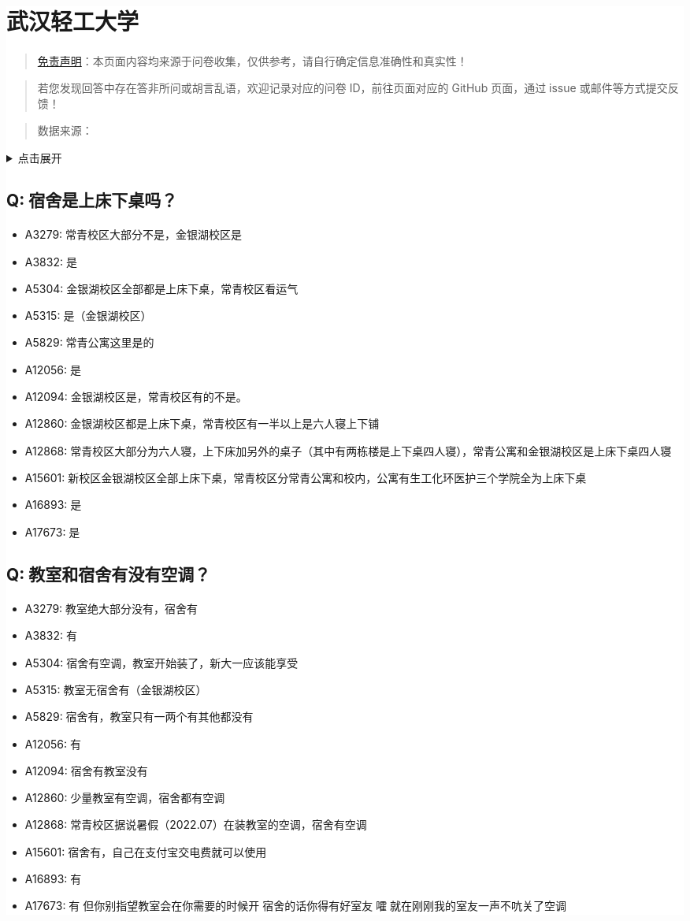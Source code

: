 # 武汉轻工大学

> [免责声明](https://colleges.chat/#_3)：本页面内容均来源于问卷收集，仅供参考，请自行确定信息准确性和真实性！

> 若您发现回答中存在答非所问或胡言乱语，欢迎记录对应的问卷 ID，前往页面对应的 GitHub 页面，通过 issue 或邮件等方式提交反馈！

> 数据来源：

<details><summary>点击展开</summary></details>

## Q: 宿舍是上床下桌吗？

- A3279: 常青校区大部分不是，金银湖校区是

- A3832: 是

- A5304: 金银湖校区全部都是上床下桌，常青校区看运气

- A5315: 是（金银湖校区）

- A5829: 常青公寓这里是的

- A12056: 是

- A12094: 金银湖校区是，常青校区有的不是。

- A12860: 金银湖校区都是上床下桌，常青校区有一半以上是六人寝上下铺

- A12868: 常青校区大部分为六人寝，上下床加另外的桌子（其中有两栋楼是上下桌四人寝），常青公寓和金银湖校区是上床下桌四人寝

- A15601: 新校区金银湖校区全部上床下桌，常青校区分常青公寓和校内，公寓有生工化环医护三个学院全为上床下桌

- A16893: 是

- A17673: 是

## Q: 教室和宿舍有没有空调？

- A3279: 教室绝大部分没有，宿舍有

- A3832: 有

- A5304: 宿舍有空调，教室开始装了，新大一应该能享受

- A5315: 教室无宿舍有（金银湖校区）

- A5829: 宿舍有，教室只有一两个有其他都没有

- A12056: 有

- A12094: 宿舍有教室没有

- A12860: 少量教室有空调，宿舍都有空调

- A12868: 常青校区据说暑假（2022.07）在装教室的空调，宿舍有空调

- A15601: 宿舍有，自己在支付宝交电费就可以使用

- A16893: 有

- A17673: 有 但你别指望教室会在你需要的时候开 宿舍的话你得有好室友 嚯 就在刚刚我的室友一声不吭关了空调
